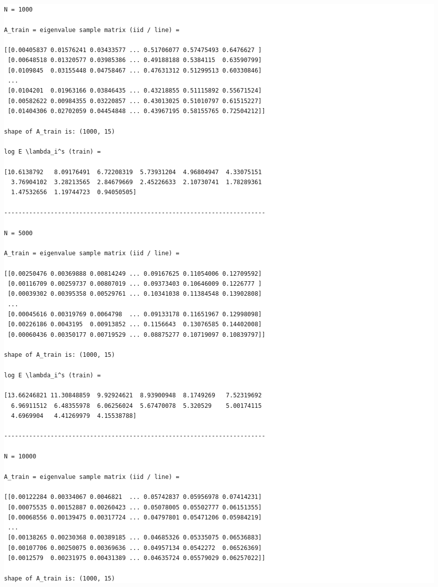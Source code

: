     
    N = 1000
    
    A_train = eigenvalue sample matrix (iid / line) = 
    
    [[0.00405837 0.01576241 0.03433577 ... 0.51706077 0.57475493 0.6476627 ]
     [0.00648518 0.01320577 0.03985386 ... 0.49188188 0.5384115  0.63590799]
     [0.0109845  0.03155448 0.04758467 ... 0.47631312 0.51299513 0.60330846]
     ...
     [0.0104201  0.01963166 0.03846435 ... 0.43218855 0.51115892 0.55671524]
     [0.00582622 0.00984355 0.03220857 ... 0.43013025 0.51010797 0.61515227]
     [0.01404306 0.02702059 0.04454848 ... 0.43967195 0.58155765 0.72504212]]
    
    shape of A_train is: (1000, 15)
    
    log E \lambda_i^s (train) = 
    
    [10.6138792   8.09176491  6.72208319  5.73931204  4.96804947  4.33075151
      3.76904102  3.28213565  2.84679669  2.45226633  2.10730741  1.78289361
      1.47532656  1.19744723  0.94050505]
    
    -------------------------------------------------------------------------
    
    N = 5000
    
    A_train = eigenvalue sample matrix (iid / line) = 
    
    [[0.00250476 0.00369888 0.00814249 ... 0.09167625 0.11054006 0.12709592]
     [0.00116709 0.00259737 0.00807019 ... 0.09373403 0.10646009 0.1226777 ]
     [0.00039302 0.00395358 0.00529761 ... 0.10341038 0.11384548 0.13902808]
     ...
     [0.00045616 0.00319769 0.0064798  ... 0.09133178 0.11651967 0.12998098]
     [0.00226186 0.0043195  0.00913852 ... 0.1156643  0.13076585 0.14402008]
     [0.00060436 0.00350177 0.00719529 ... 0.08875277 0.10719097 0.10839797]]
    
    shape of A_train is: (1000, 15)
    
    log E \lambda_i^s (train) = 
    
    [13.66246821 11.30848859  9.92924621  8.93900948  8.1749269   7.52319692
      6.96911512  6.48355978  6.06256024  5.67470078  5.320529    5.00174115
      4.6969904   4.41269979  4.15538788]
    
    -------------------------------------------------------------------------
    
    N = 10000
    
    A_train = eigenvalue sample matrix (iid / line) = 
    
    [[0.00122284 0.00334067 0.0046821  ... 0.05742837 0.05956978 0.07414231]
     [0.00075535 0.00152887 0.00260423 ... 0.05078005 0.05502777 0.06151355]
     [0.00068556 0.00139475 0.00317724 ... 0.04797801 0.05471206 0.05984219]
     ...
     [0.00138265 0.00230368 0.00389185 ... 0.04685326 0.05335075 0.06536883]
     [0.00107706 0.00250075 0.00369636 ... 0.04957134 0.0542272  0.06526369]
     [0.0012579  0.00231975 0.00431389 ... 0.04635724 0.05579029 0.06257022]]
    
    shape of A_train is: (1000, 15)
    